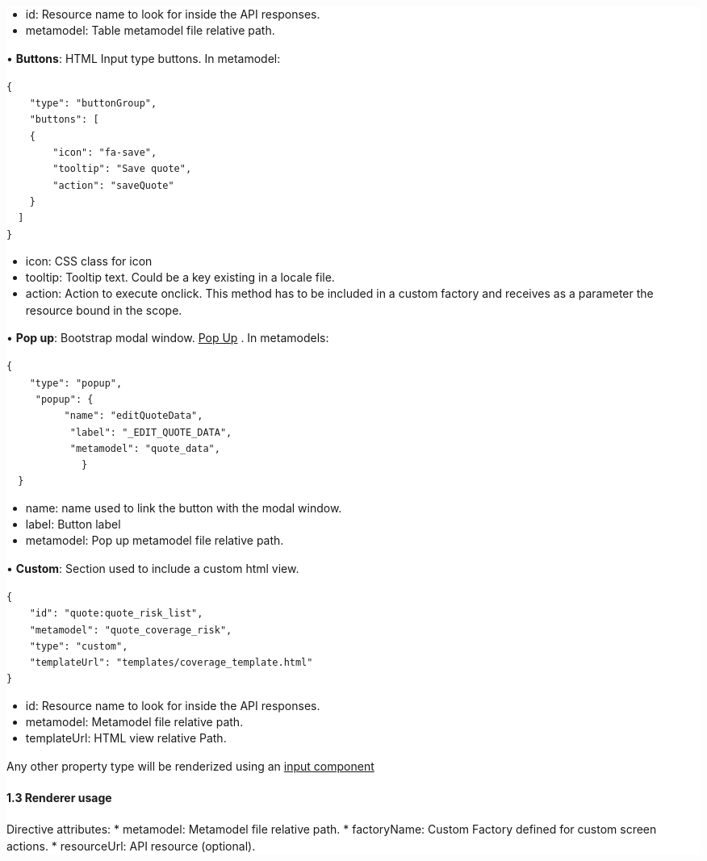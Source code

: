 
- id: Resource name to look for inside the API responses. 
- metamodel: Table metamodel file relative path. 

• **Buttons**: HTML Input type buttons. In metamodel:
	
	{
        "type": "buttonGroup",
        "buttons": [
        {
        	"icon": "fa-save",
            "tooltip": "Save quote",
            "action": "saveQuote"
        }
      ]		
	}
   
- icon: CSS class for icon
- tooltip: Tooltip text. Could be a key existing in a locale file. 
- action: Action to execute onclick. This method has to be included in a custom factory and receives as a parameter the resource bound in the scope.

   	 
• **Pop up**: Bootstrap modal window. [Pop Up](#3-pop-up) . In metamodels:

	{
        "type": "popup",
         "popup": {
              "name": "editQuoteData",
               "label": "_EDIT_QUOTE_DATA",
               "metamodel": "quote_data",
                 }
      }

- name: name used to link the button with the modal window. 
- label: Button label
- metamodel: Pop up metamodel file relative path.

• **Custom**: Section used to include a custom html view. 

    {
        "id": "quote:quote_risk_list",
        "metamodel": "quote_coverage_risk",
        "type": "custom",
        "templateUrl": "templates/coverage_template.html"
    } 

- id: Resource name to look for inside the API responses. 
- metamodel: Metamodel file relative path. 
- templateUrl: HTML view relative Path.

Any other property type will be renderized using an [input component](#4-input) 

#### 1.3 Renderer usage

Directive attributes:
    * metamodel: Metamodel file relative path.
    * factoryName: Custom Factory defined for custom screen actions.
	* resourceUrl: API resource (optional).
